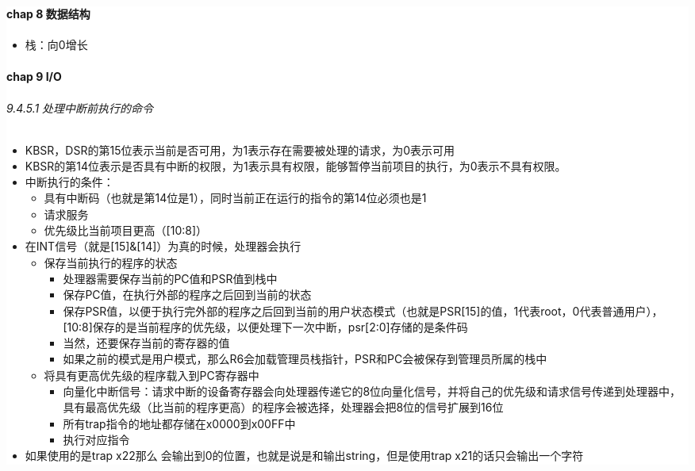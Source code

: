 #### chap 8 数据结构
- 栈：向0增长


#### chap 9 I/O
###### 9.4.5.1 处理中断前执行的命令
- KBSR，DSR的第15位表示当前是否可用，为1表示存在需要被处理的请求，为0表示可用
- KBSR的第14位表示是否具有中断的权限，为1表示具有权限，能够暂停当前项目的执行，为0表示不具有权限。
- 中断执行的条件：
  - 具有中断码（也就是第14位是1），同时当前正在运行的指令的第14位必须也是1
  - 请求服务
  - 优先级比当前项目更高（[10:8]）
- 在INT信号（就是[15]&[14]）为真的时候，处理器会执行
  - 保存当前执行的程序的状态
    - 处理器需要保存当前的PC值和PSR值到栈中
    - 保存PC值，在执行外部的程序之后回到当前的状态
    - 保存PSR值，以便于执行完外部的程序之后回到当前的用户状态模式（也就是PSR[15]的值，1代表root，0代表普通用户），[10:8]保存的是当前程序的优先级，以便处理下一次中断，psr[2:0]存储的是条件码
    - 当然，还要保存当前的寄存器的值
    - 如果之前的模式是用户模式，那么R6会加载管理员栈指针，PSR和PC会被保存到管理员所属的栈中
  - 将具有更高优先级的程序载入到PC寄存器中
    - 向量化中断信号：请求中断的设备寄存器会向处理器传递它的8位向量化信号，并将自己的优先级和请求信号传递到处理器中，具有最高优先级（比当前的程序更高）的程序会被选择，处理器会把8位的信号扩展到16位
    - 所有trap指令的地址都存储在x0000到x00FF中
    - 执行对应指令
- 如果使用的是trap x22那么 会输出到0的位置，也就是说是和输出string，但是使用trap x21的话只会输出一个字符